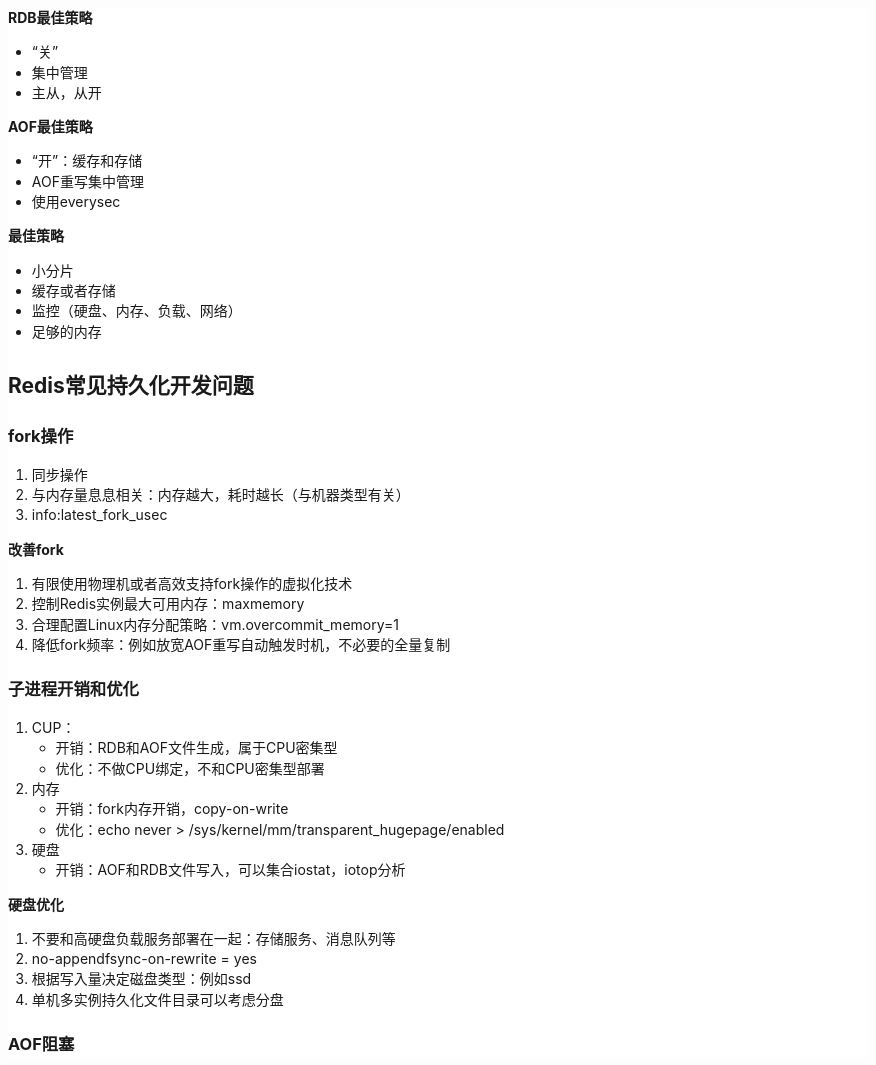 **RDB最佳策略**

- “关”
- 集中管理
- 主从，从开

**AOF最佳策略**

- “开”：缓存和存储
- AOF重写集中管理
- 使用everysec

**最佳策略**

- 小分片
- 缓存或者存储
- 监控（硬盘、内存、负载、网络）
- 足够的内存

## Redis常见持久化开发问题

### fork操作

1. 同步操作
2. 与内存量息息相关：内存越大，耗时越长（与机器类型有关）
3. info:latest_fork_usec

**改善fork**

1. 有限使用物理机或者高效支持fork操作的虚拟化技术
2. 控制Redis实例最大可用内存：maxmemory
3. 合理配置Linux内存分配策略：vm.overcommit_memory=1
4. 降低fork频率：例如放宽AOF重写自动触发时机，不必要的全量复制

### 子进程开销和优化

1. CUP：
   - 开销：RDB和AOF文件生成，属于CPU密集型
   - 优化：不做CPU绑定，不和CPU密集型部署
2. 内存
   - 开销：fork内存开销，copy-on-write
   - 优化：echo never > /sys/kernel/mm/transparent_hugepage/enabled
3. 硬盘
   - 开销：AOF和RDB文件写入，可以集合iostat，iotop分析

**硬盘优化**

1. 不要和高硬盘负载服务部署在一起：存储服务、消息队列等
2. no-appendfsync-on-rewrite = yes
3. 根据写入量决定磁盘类型：例如ssd
4. 单机多实例持久化文件目录可以考虑分盘


### AOF阻塞
